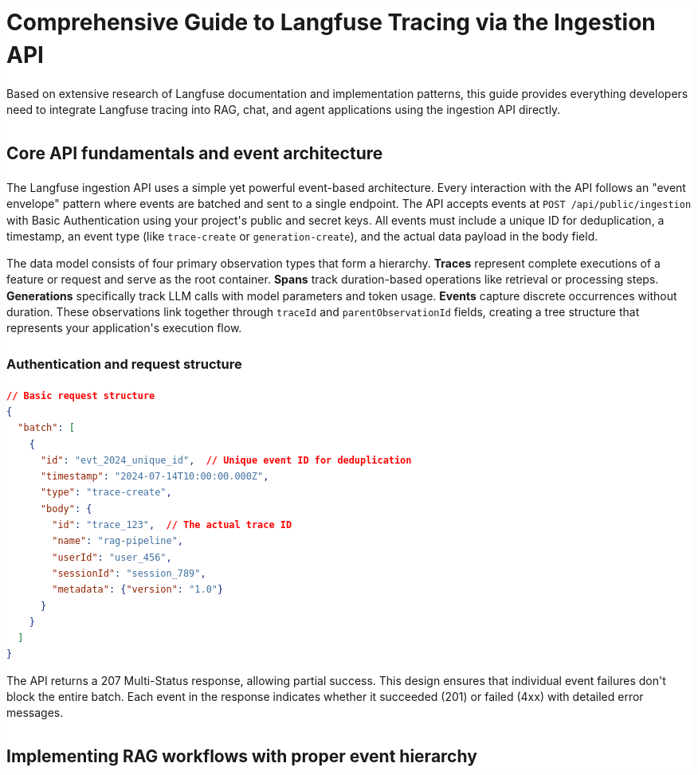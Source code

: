 # Comprehensive Guide to Langfuse Tracing via the Ingestion API

Based on extensive research of Langfuse documentation and implementation patterns, this guide provides everything developers need to integrate Langfuse tracing into RAG, chat, and agent applications using the ingestion API directly.

## Core API fundamentals and event architecture

The Langfuse ingestion API uses a simple yet powerful event-based architecture. Every interaction with the API follows an "event envelope" pattern where events are batched and sent to a single endpoint. The API accepts events at `POST /api/public/ingestion` with Basic Authentication using your project's public and secret keys. All events must include a unique ID for deduplication, a timestamp, an event type (like `trace-create` or `generation-create`), and the actual data payload in the body field.

The data model consists of four primary observation types that form a hierarchy. **Traces** represent complete executions of a feature or request and serve as the root container. **Spans** track duration-based operations like retrieval or processing steps. **Generations** specifically track LLM calls with model parameters and token usage. **Events** capture discrete occurrences without duration. These observations link together through `traceId` and `parentObservationId` fields, creating a tree structure that represents your application's execution flow.

### Authentication and request structure

```json
// Basic request structure
{
  "batch": [
    {
      "id": "evt_2024_unique_id",  // Unique event ID for deduplication
      "timestamp": "2024-07-14T10:00:00.000Z",
      "type": "trace-create",
      "body": {
        "id": "trace_123",  // The actual trace ID
        "name": "rag-pipeline",
        "userId": "user_456",
        "sessionId": "session_789",
        "metadata": {"version": "1.0"}
      }
    }
  ]
}
```

The API returns a 207 Multi-Status response, allowing partial success. This design ensures that individual event failures don't block the entire batch. Each event in the response indicates whether it succeeded (201) or failed (4xx) with detailed error messages.

## Implementing RAG workflows with proper event hierarchy
